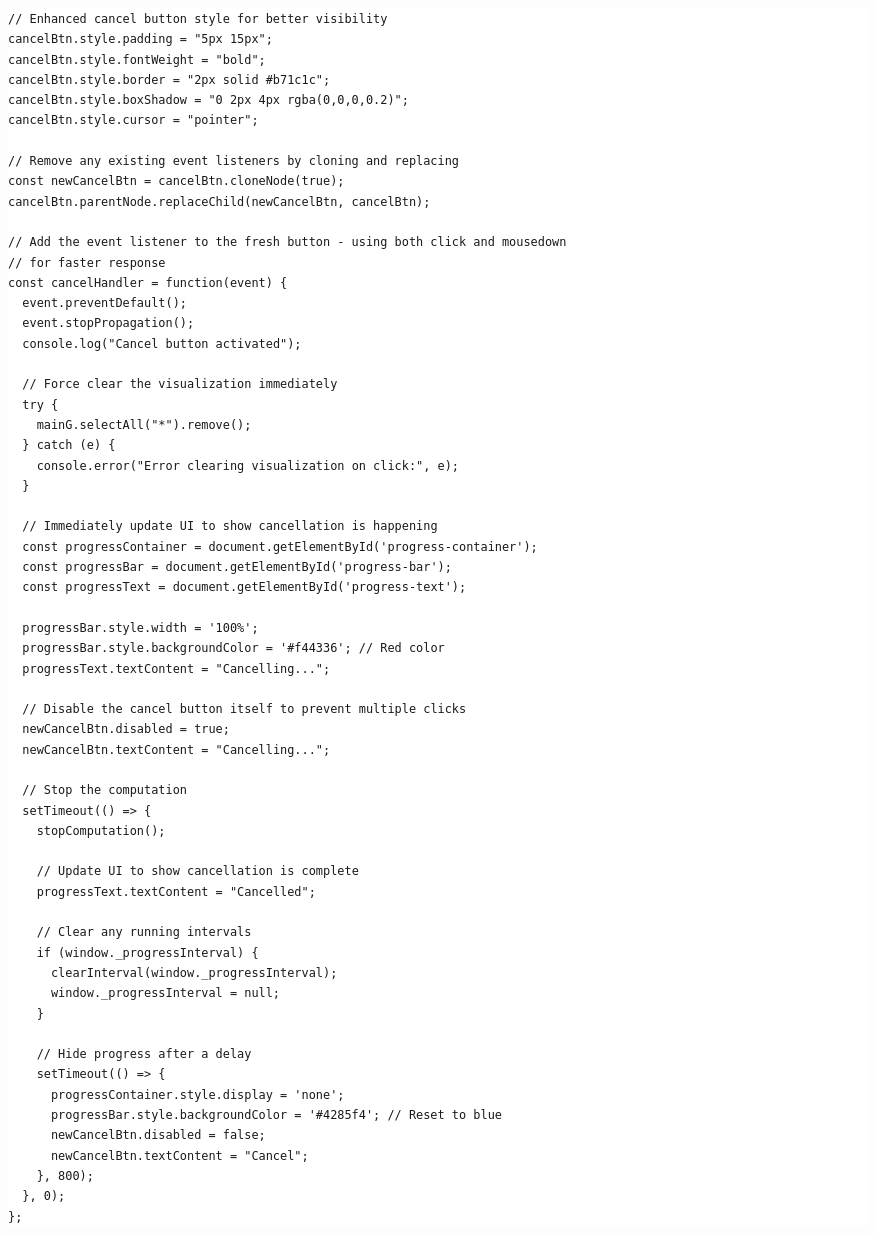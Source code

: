    // Enhanced cancel button style for better visibility
    cancelBtn.style.padding = "5px 15px";
    cancelBtn.style.fontWeight = "bold";
    cancelBtn.style.border = "2px solid #b71c1c";
    cancelBtn.style.boxShadow = "0 2px 4px rgba(0,0,0,0.2)";
    cancelBtn.style.cursor = "pointer";

    // Remove any existing event listeners by cloning and replacing
    const newCancelBtn = cancelBtn.cloneNode(true);
    cancelBtn.parentNode.replaceChild(newCancelBtn, cancelBtn);

    // Add the event listener to the fresh button - using both click and mousedown
    // for faster response
    const cancelHandler = function(event) {
      event.preventDefault();
      event.stopPropagation();
      console.log("Cancel button activated");

      // Force clear the visualization immediately
      try {
        mainG.selectAll("*").remove();
      } catch (e) {
        console.error("Error clearing visualization on click:", e);
      }

      // Immediately update UI to show cancellation is happening
      const progressContainer = document.getElementById('progress-container');
      const progressBar = document.getElementById('progress-bar');
      const progressText = document.getElementById('progress-text');

      progressBar.style.width = '100%';
      progressBar.style.backgroundColor = '#f44336'; // Red color
      progressText.textContent = "Cancelling...";
      
      // Disable the cancel button itself to prevent multiple clicks
      newCancelBtn.disabled = true;
      newCancelBtn.textContent = "Cancelling...";
      
      // Stop the computation
      setTimeout(() => {
        stopComputation();
        
        // Update UI to show cancellation is complete
        progressText.textContent = "Cancelled";
        
        // Clear any running intervals
        if (window._progressInterval) {
          clearInterval(window._progressInterval);
          window._progressInterval = null;
        }
        
        // Hide progress after a delay
        setTimeout(() => {
          progressContainer.style.display = 'none';
          progressBar.style.backgroundColor = '#4285f4'; // Reset to blue
          newCancelBtn.disabled = false;
          newCancelBtn.textContent = "Cancel";
        }, 800);
      }, 0);
    };
    
